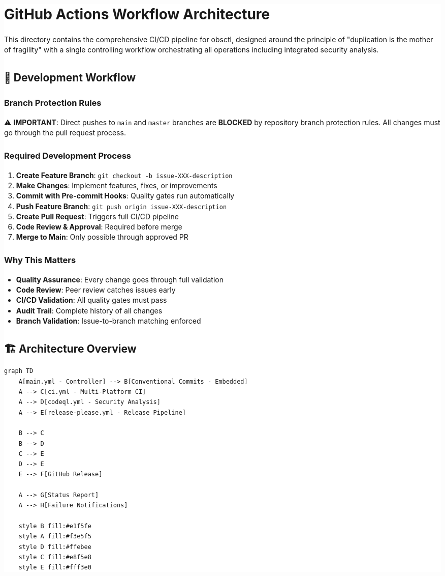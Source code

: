 # GitHub Actions Workflow Architecture

This directory contains the comprehensive CI/CD pipeline for obsctl, designed around the principle of "duplication is the mother of fragility" with a single controlling workflow orchestrating all operations including integrated security analysis.

## 🚀 Development Workflow

### **Branch Protection Rules**
⚠️ **IMPORTANT**: Direct pushes to `main` and `master` branches are **BLOCKED** by repository branch protection rules. All changes must go through the pull request process.

### **Required Development Process**
1. **Create Feature Branch**: `git checkout -b issue-XXX-description`
2. **Make Changes**: Implement features, fixes, or improvements
3. **Commit with Pre-commit Hooks**: Quality gates run automatically
4. **Push Feature Branch**: `git push origin issue-XXX-description`
5. **Create Pull Request**: Triggers full CI/CD pipeline
6. **Code Review & Approval**: Required before merge
7. **Merge to Main**: Only possible through approved PR

### **Why This Matters**
- **Quality Assurance**: Every change goes through full validation
- **Code Review**: Peer review catches issues early
- **CI/CD Validation**: All quality gates must pass
- **Audit Trail**: Complete history of all changes
- **Branch Validation**: Issue-to-branch matching enforced

## 🏗️ Architecture Overview

```mermaid
graph TD
    A[main.yml - Controller] --> B[Conventional Commits - Embedded]
    A --> C[ci.yml - Multi-Platform CI]
    A --> D[codeql.yml - Security Analysis]
    A --> E[release-please.yml - Release Pipeline]
    
    B --> C
    B --> D
    C --> E
    D --> E
    E --> F[GitHub Release]
    
    A --> G[Status Report]
    A --> H[Failure Notifications]
    
    style B fill:#e1f5fe
    style A fill:#f3e5f5
    style D fill:#ffebee
    style C fill:#e8f5e8
    style E fill:#fff3e0
```
